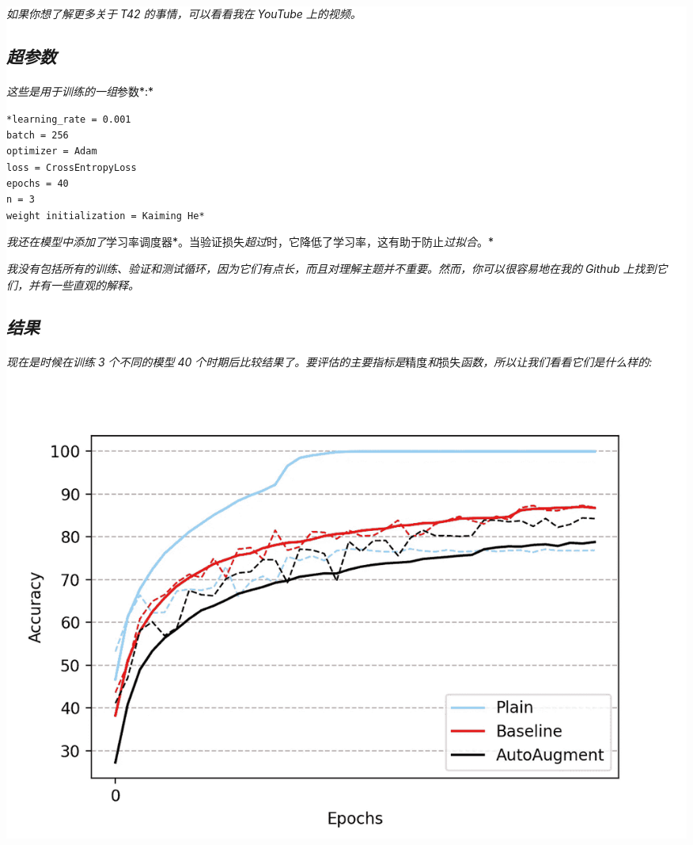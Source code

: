 *如果你想了解更多关于 T42 的事情，可以看看我在 YouTube 上的视频。*

## ***超参数***

*这些是用于训练的一组*参数*:*

```
*learning_rate = 0.001
batch = 256
optimizer = Adam
loss = CrossEntropyLoss
epochs = 40
n = 3
weight initialization = Kaiming He*
```

*我还在模型中添加了*学习率调度器*。当验证损失*超过*时，它降低了学习率，这有助于防止*过拟合*。*

*我没有包括所有的训练、验证和测试循环，因为它们有点长，而且对理解主题并不重要。然而，你可以很容易地在我的 Github 上找到它们，并有一些直观的解释。*

## ***结果***

*现在是时候在训练 3 个不同的模型 40 个时期后比较结果了。要评估的主要指标是*精度*和*损失*函数，所以让我们看看它们是什么样的:*

*![](img/566f014d51522a3d13ba791aabe25c60.png)*
